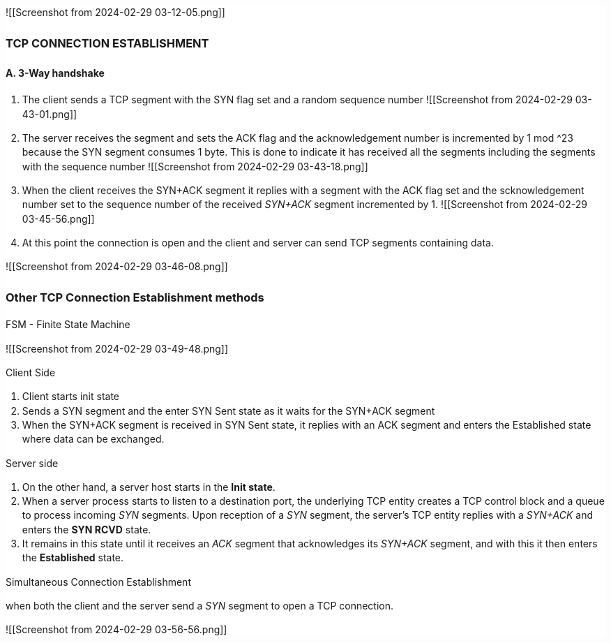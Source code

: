 
![[Screenshot from 2024-02-29 03-12-05.png]]


### TCP CONNECTION ESTABLISHMENT

#### A. 3-Way handshake

1. The client sends a TCP segment with the SYN flag set and a random sequence number
	![[Screenshot from 2024-02-29 03-43-01.png]]
1. The server receives the segment and sets the ACK flag and the acknowledgement number is incremented by 1 mod ^23  because the SYN segment consumes 1 byte. This is done to indicate it has received all the segments including  the segments with the sequence number
![[Screenshot from 2024-02-29 03-43-18.png]]

1. When the client receives the SYN+ACK segment it replies with a segment with the ACK flag set and the scknowledgement number set to the sequence number of the received _SYN+ACK_ segment incremented by 1.
![[Screenshot from 2024-02-29 03-45-56.png]]


3. At this point the connection is open and the client and server can send TCP segments containing data. 

![[Screenshot from 2024-02-29 03-46-08.png]]


### Other TCP Connection Establishment methods

FSM - Finite State Machine

![[Screenshot from 2024-02-29 03-49-48.png]]

Client Side
1. Client starts init state
2. Sends a SYN segment and the enter SYN Sent state as it waits for the SYN+ACK segment
3. When the SYN+ACK segment is received in SYN Sent state, it replies with an ACK segment and enters the Established state where data can be exchanged. 

Server side
1. On the other hand, a server host starts in the **Init state**.
2. When a server process starts to listen to a destination port, the underlying TCP entity creates a TCP control block and a queue to process incoming _SYN_ segments. Upon reception of a _SYN_ segment, the server’s TCP entity replies with a _SYN+ACK_ and enters the **SYN RCVD** state.
3. It remains in this state until it receives an _ACK_ segment that acknowledges its _SYN+ACK_ segment, and with this it then enters the **Established** state.


Simultaneous Connection Establishment

when both the client and the server send a _SYN_ segment to open a TCP connection.

![[Screenshot from 2024-02-29 03-56-56.png]]
